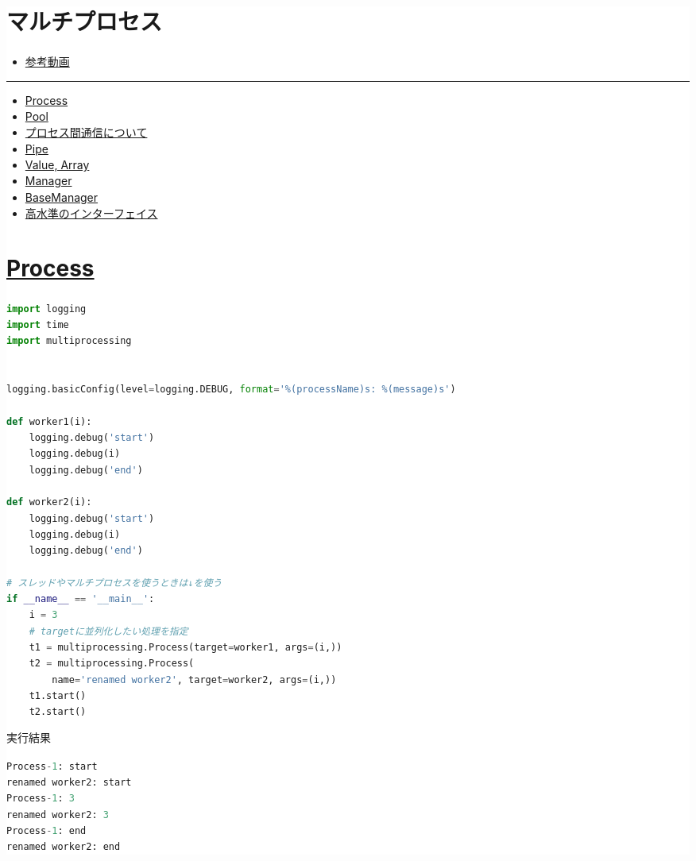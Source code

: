 # マルチプロセス  

* [参考動画](https://www.udemy.com/course/python-beginner/)  

***  

* [Process](#section1)
* [Pool](#section2)
* [プロセス間通信について](#section3)
* [Pipe](#section4)
* [Value, Array](#section5)
* [Manager](#section6)
* [BaseManager](#section7)
* [高水準のインターフェイス](#section8)

# <a id="section1" href="#section1">Process</a>   

```python
import logging
import time
import multiprocessing


logging.basicConfig(level=logging.DEBUG, format='%(processName)s: %(message)s')

def worker1(i):
    logging.debug('start')
    logging.debug(i)
    logging.debug('end')

def worker2(i):
    logging.debug('start')
    logging.debug(i)
    logging.debug('end')

# スレッドやマルチプロセスを使うときは↓を使う
if __name__ == '__main__':
    i = 3
    # targetに並列化したい処理を指定
    t1 = multiprocessing.Process(target=worker1, args=(i,))
    t2 = multiprocessing.Process(
        name='renamed worker2', target=worker2, args=(i,))
    t1.start()
    t2.start()
```  

実行結果  

```python
Process-1: start
renamed worker2: start
Process-1: 3
renamed worker2: 3
Process-1: end
renamed worker2: end
```  
